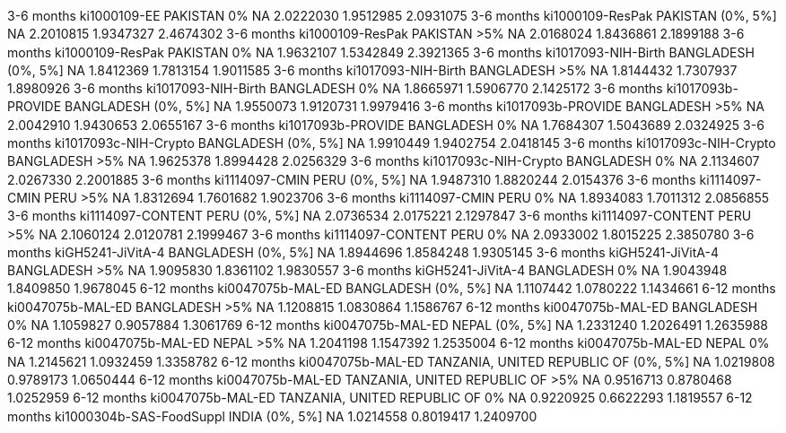 3-6 months     ki1000109-EE               PAKISTAN                       0%                   NA                2.0222030   1.9512985   2.0931075
3-6 months     ki1000109-ResPak           PAKISTAN                       (0%, 5%]             NA                2.2010815   1.9347327   2.4674302
3-6 months     ki1000109-ResPak           PAKISTAN                       >5%                  NA                2.0168024   1.8436861   2.1899188
3-6 months     ki1000109-ResPak           PAKISTAN                       0%                   NA                1.9632107   1.5342849   2.3921365
3-6 months     ki1017093-NIH-Birth        BANGLADESH                     (0%, 5%]             NA                1.8412369   1.7813154   1.9011585
3-6 months     ki1017093-NIH-Birth        BANGLADESH                     >5%                  NA                1.8144432   1.7307937   1.8980926
3-6 months     ki1017093-NIH-Birth        BANGLADESH                     0%                   NA                1.8665971   1.5906770   2.1425172
3-6 months     ki1017093b-PROVIDE         BANGLADESH                     (0%, 5%]             NA                1.9550073   1.9120731   1.9979416
3-6 months     ki1017093b-PROVIDE         BANGLADESH                     >5%                  NA                2.0042910   1.9430653   2.0655167
3-6 months     ki1017093b-PROVIDE         BANGLADESH                     0%                   NA                1.7684307   1.5043689   2.0324925
3-6 months     ki1017093c-NIH-Crypto      BANGLADESH                     (0%, 5%]             NA                1.9910449   1.9402754   2.0418145
3-6 months     ki1017093c-NIH-Crypto      BANGLADESH                     >5%                  NA                1.9625378   1.8994428   2.0256329
3-6 months     ki1017093c-NIH-Crypto      BANGLADESH                     0%                   NA                2.1134607   2.0267330   2.2001885
3-6 months     ki1114097-CMIN             PERU                           (0%, 5%]             NA                1.9487310   1.8820244   2.0154376
3-6 months     ki1114097-CMIN             PERU                           >5%                  NA                1.8312694   1.7601682   1.9023706
3-6 months     ki1114097-CMIN             PERU                           0%                   NA                1.8934083   1.7011312   2.0856855
3-6 months     ki1114097-CONTENT          PERU                           (0%, 5%]             NA                2.0736534   2.0175221   2.1297847
3-6 months     ki1114097-CONTENT          PERU                           >5%                  NA                2.1060124   2.0120781   2.1999467
3-6 months     ki1114097-CONTENT          PERU                           0%                   NA                2.0933002   1.8015225   2.3850780
3-6 months     kiGH5241-JiVitA-4          BANGLADESH                     (0%, 5%]             NA                1.8944696   1.8584248   1.9305145
3-6 months     kiGH5241-JiVitA-4          BANGLADESH                     >5%                  NA                1.9095830   1.8361102   1.9830557
3-6 months     kiGH5241-JiVitA-4          BANGLADESH                     0%                   NA                1.9043948   1.8409850   1.9678045
6-12 months    ki0047075b-MAL-ED          BANGLADESH                     (0%, 5%]             NA                1.1107442   1.0780222   1.1434661
6-12 months    ki0047075b-MAL-ED          BANGLADESH                     >5%                  NA                1.1208815   1.0830864   1.1586767
6-12 months    ki0047075b-MAL-ED          BANGLADESH                     0%                   NA                1.1059827   0.9057884   1.3061769
6-12 months    ki0047075b-MAL-ED          NEPAL                          (0%, 5%]             NA                1.2331240   1.2026491   1.2635988
6-12 months    ki0047075b-MAL-ED          NEPAL                          >5%                  NA                1.2041198   1.1547392   1.2535004
6-12 months    ki0047075b-MAL-ED          NEPAL                          0%                   NA                1.2145621   1.0932459   1.3358782
6-12 months    ki0047075b-MAL-ED          TANZANIA, UNITED REPUBLIC OF   (0%, 5%]             NA                1.0219808   0.9789173   1.0650444
6-12 months    ki0047075b-MAL-ED          TANZANIA, UNITED REPUBLIC OF   >5%                  NA                0.9516713   0.8780468   1.0252959
6-12 months    ki0047075b-MAL-ED          TANZANIA, UNITED REPUBLIC OF   0%                   NA                0.9220925   0.6622293   1.1819557
6-12 months    ki1000304b-SAS-FoodSuppl   INDIA                          (0%, 5%]             NA                1.0214558   0.8019417   1.2409700